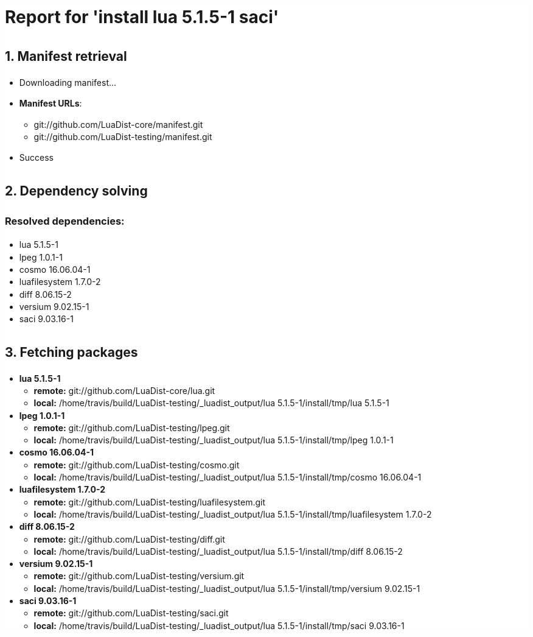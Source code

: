 # Report for 'install lua 5.1.5-1 saci'


## 1. Manifest retrieval

- Downloading manifest...

- **Manifest URLs**:
    - git://github.com/LuaDist-core/manifest.git
    - git://github.com/LuaDist-testing/manifest.git
- Success

## 2. Dependency solving


### Resolved dependencies:
- lua 5.1.5-1
- lpeg 1.0.1-1
- cosmo 16.06.04-1
- luafilesystem 1.7.0-2
- diff 8.06.15-2
- versium 9.02.15-1
- saci 9.03.16-1

## 3. Fetching packages

- **lua 5.1.5-1**
    - **remote:** git://github.com/LuaDist-core/lua.git
    - **local:** /home/travis/build/LuaDist-testing/_luadist_output/lua 5.1.5-1/install/tmp/lua 5.1.5-1
- **lpeg 1.0.1-1**
    - **remote:** git://github.com/LuaDist-testing/lpeg.git
    - **local:** /home/travis/build/LuaDist-testing/_luadist_output/lua 5.1.5-1/install/tmp/lpeg 1.0.1-1
- **cosmo 16.06.04-1**
    - **remote:** git://github.com/LuaDist-testing/cosmo.git
    - **local:** /home/travis/build/LuaDist-testing/_luadist_output/lua 5.1.5-1/install/tmp/cosmo 16.06.04-1
- **luafilesystem 1.7.0-2**
    - **remote:** git://github.com/LuaDist-testing/luafilesystem.git
    - **local:** /home/travis/build/LuaDist-testing/_luadist_output/lua 5.1.5-1/install/tmp/luafilesystem 1.7.0-2
- **diff 8.06.15-2**
    - **remote:** git://github.com/LuaDist-testing/diff.git
    - **local:** /home/travis/build/LuaDist-testing/_luadist_output/lua 5.1.5-1/install/tmp/diff 8.06.15-2
- **versium 9.02.15-1**
    - **remote:** git://github.com/LuaDist-testing/versium.git
    - **local:** /home/travis/build/LuaDist-testing/_luadist_output/lua 5.1.5-1/install/tmp/versium 9.02.15-1
- **saci 9.03.16-1**
    - **remote:** git://github.com/LuaDist-testing/saci.git
    - **local:** /home/travis/build/LuaDist-testing/_luadist_output/lua 5.1.5-1/install/tmp/saci 9.03.16-1
